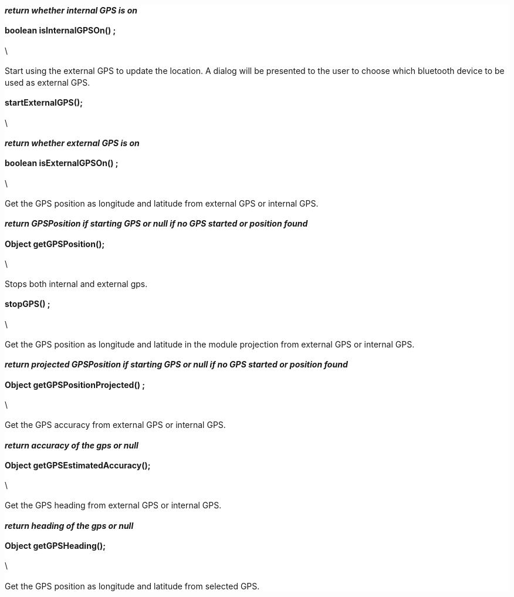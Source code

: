 ***return whether internal GPS is on***

**boolean isInternalGPSOn() ;**

\

Start using the external GPS to update the location. A dialog will be
presented to the user to choose which bluetooth device to be used as
external GPS.

**startExternalGPS();**

\

***return whether external GPS is on***

**boolean isExternalGPSOn() ;**

\

Get the GPS position as longitude and latitude from external GPS or
internal GPS.

***return GPSPosition if starting GPS or null if no GPS started or
position found***

**Object getGPSPosition();**

\

Stops both internal and external gps.

**stopGPS() ;**

\

Get the GPS position as longitude and latitude in the module projection
from external GPS or internal GPS.

***return projected GPSPosition if starting GPS or null if no GPS
started or position found***

**Object getGPSPositionProjected() ;**

\

Get the GPS accuracy from external GPS or internal GPS.

***return accuracy of the gps or null***

**Object getGPSEstimatedAccuracy();**

\

Get the GPS heading from external GPS or internal GPS.

***return heading of the gps or null***

**Object getGPSHeading();**

\

Get the GPS position as longitude and latitude from selected GPS.
